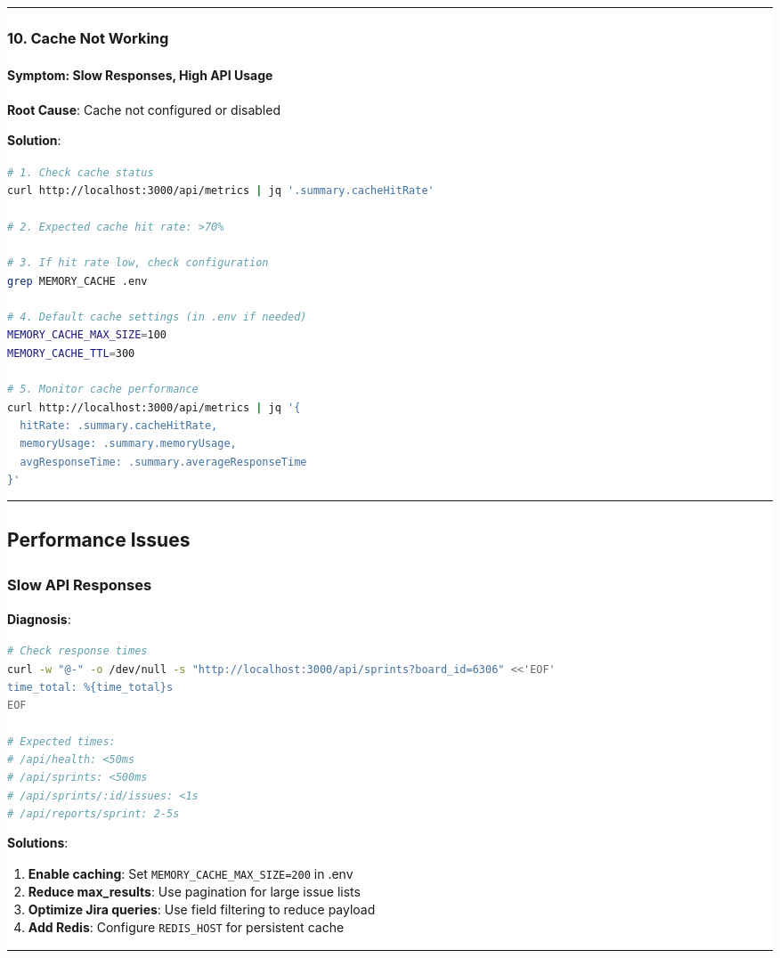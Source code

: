 
---

### 10. Cache Not Working

#### Symptom: Slow Responses, High API Usage

**Root Cause**: Cache not configured or disabled

**Solution**:
```bash
# 1. Check cache status
curl http://localhost:3000/api/metrics | jq '.summary.cacheHitRate'

# 2. Expected cache hit rate: >70%

# 3. If hit rate low, check configuration
grep MEMORY_CACHE .env

# 4. Default cache settings (in .env if needed)
MEMORY_CACHE_MAX_SIZE=100
MEMORY_CACHE_TTL=300

# 5. Monitor cache performance
curl http://localhost:3000/api/metrics | jq '{
  hitRate: .summary.cacheHitRate,
  memoryUsage: .summary.memoryUsage,
  avgResponseTime: .summary.averageResponseTime
}'
```

---

## Performance Issues

### Slow API Responses

**Diagnosis**:
```bash
# Check response times
curl -w "@-" -o /dev/null -s "http://localhost:3000/api/sprints?board_id=6306" <<'EOF'
time_total: %{time_total}s
EOF

# Expected times:
# /api/health: <50ms
# /api/sprints: <500ms
# /api/sprints/:id/issues: <1s
# /api/reports/sprint: 2-5s
```

**Solutions**:
1. **Enable caching**: Set `MEMORY_CACHE_MAX_SIZE=200` in .env
2. **Reduce max_results**: Use pagination for large issue lists
3. **Optimize Jira queries**: Use field filtering to reduce payload
4. **Add Redis**: Configure `REDIS_HOST` for persistent cache

---